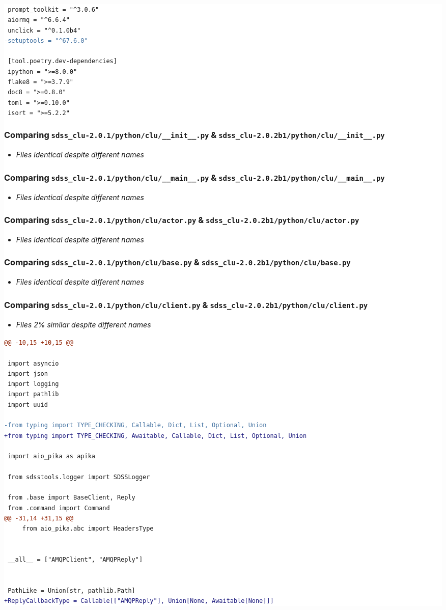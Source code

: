 ```diff
 prompt_toolkit = "^3.0.6"
 aiormq = "^6.6.4"
 unclick = "^0.1.0b4"
-setuptools = "^67.6.0"
 
 [tool.poetry.dev-dependencies]
 ipython = ">=8.0.0"
 flake8 = ">=3.7.9"
 doc8 = ">=0.8.0"
 toml = ">=0.10.0"
 isort = ">=5.2.2"
```

### Comparing `sdss_clu-2.0.1/python/clu/__init__.py` & `sdss_clu-2.0.2b1/python/clu/__init__.py`

 * *Files identical despite different names*

### Comparing `sdss_clu-2.0.1/python/clu/__main__.py` & `sdss_clu-2.0.2b1/python/clu/__main__.py`

 * *Files identical despite different names*

### Comparing `sdss_clu-2.0.1/python/clu/actor.py` & `sdss_clu-2.0.2b1/python/clu/actor.py`

 * *Files identical despite different names*

### Comparing `sdss_clu-2.0.1/python/clu/base.py` & `sdss_clu-2.0.2b1/python/clu/base.py`

 * *Files identical despite different names*

### Comparing `sdss_clu-2.0.1/python/clu/client.py` & `sdss_clu-2.0.2b1/python/clu/client.py`

 * *Files 2% similar despite different names*

```diff
@@ -10,15 +10,15 @@
 
 import asyncio
 import json
 import logging
 import pathlib
 import uuid
 
-from typing import TYPE_CHECKING, Callable, Dict, List, Optional, Union
+from typing import TYPE_CHECKING, Awaitable, Callable, Dict, List, Optional, Union
 
 import aio_pika as apika
 
 from sdsstools.logger import SDSSLogger
 
 from .base import BaseClient, Reply
 from .command import Command
@@ -31,14 +31,15 @@
     from aio_pika.abc import HeadersType
 
 
 __all__ = ["AMQPClient", "AMQPReply"]
 
 
 PathLike = Union[str, pathlib.Path]
+ReplyCallbackType = Callable[["AMQPReply"], Union[None, Awaitable[None]]]
```